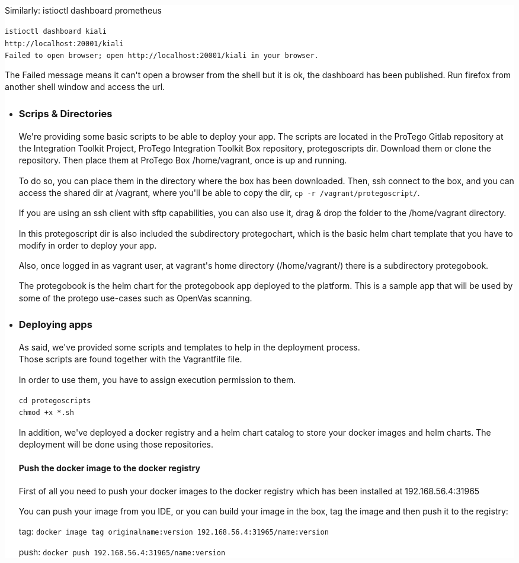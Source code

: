 Similarly:  istioctl dashboard prometheus
  ```
  istioctl dashboard kiali
  http://localhost:20001/kiali
  Failed to open browser; open http://localhost:20001/kiali in your browser.
  ```
  
  The Failed message means it can't open a browser from the shell but it is ok, the dashboard has been published.
  Run firefox from another shell window and access the url.
  
* ### Scrips & Directories

  We're providing some basic scripts to be able to deploy your app.
  The scripts are located in the ProTego Gitlab repository at the Integration Toolkit Project, 
  ProTego Integration Toolkit Box repository, protegoscripts dir. Download them or clone the repository. 
  Then place them at ProTego Box /home/vagrant, once is up and running. 
  
  To do so, you can place them in the directory where the box has been downloaded. 
  Then, ssh connect to the box, and you can access the shared dir at /vagrant, where you'll be able 
  to copy the dir, `cp -r /vagrant/protegoscript/`.  
  
  If you are using an ssh client with sftp capabilities, you can also use it, drag & drop the folder 
  to the /home/vagrant directory.
  
  In this protegoscript dir is also included the subdirectory protegochart, 
  which is the basic helm chart template that you have to modify in order to deploy your app.
  
  Also, once logged in as vagrant user, at vagrant's home directory (/home/vagrant/) 
  there is a subdirectory protegobook.

  The protegobook is the helm chart for the protegobook app deployed to the platform.
  This is a sample app that will be used by some of the protego use-cases such as OpenVas scanning.

* ### Deploying apps

  As said, we've provided some scripts and templates to help in the deployment process.  
  Those scripts are found together with the Vagrantfile file.
  
  In order to use them, you have to assign execution permission to them.
  ```
  cd protegoscripts
  chmod +x *.sh
  ```

  In addition, we've deployed a docker registry and a helm chart catalog to store your docker images 
  and helm charts. The deployment will be done using those repositories.

  #### Push the docker image to the docker registry
  First of all you need to push your docker images to the docker registry which has been installed 
  at 192.168.56.4:31965

  You can push your image from you IDE, or you can build your image in the box, tag the image
  and then push it to the registry:
  
  tag: `docker image tag originalname:version 192.168.56.4:31965/name:version`
  
  push: `docker push 192.168.56.4:31965/name:version`
  